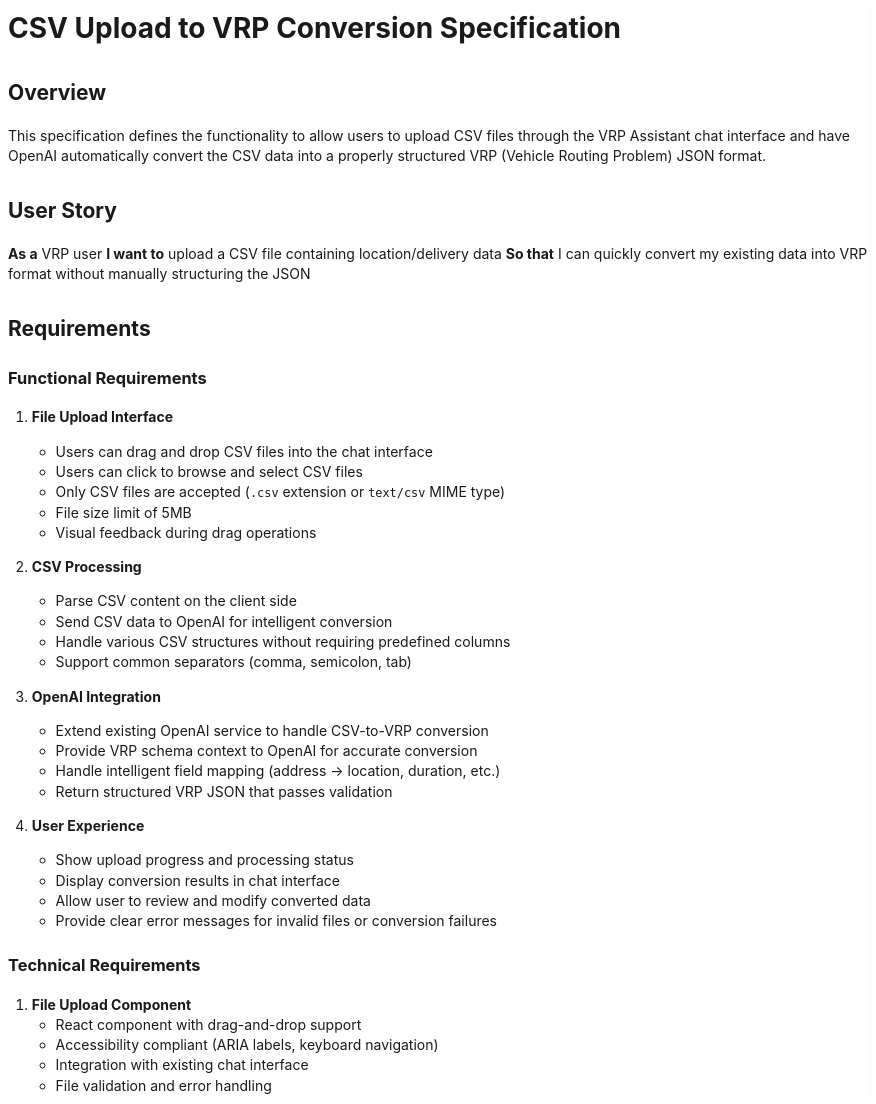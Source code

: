 # CSV Upload to VRP Conversion Specification

## Overview

This specification defines the functionality to allow users to upload CSV files through the VRP Assistant chat interface and have OpenAI automatically convert the CSV data into a properly structured VRP (Vehicle Routing Problem) JSON format.

## User Story

**As a** VRP user
**I want to** upload a CSV file containing location/delivery data
**So that** I can quickly convert my existing data into VRP format without manually structuring the JSON

## Requirements

### Functional Requirements

1. **File Upload Interface**
   - Users can drag and drop CSV files into the chat interface
   - Users can click to browse and select CSV files
   - Only CSV files are accepted (`.csv` extension or `text/csv` MIME type)
   - File size limit of 5MB
   - Visual feedback during drag operations

2. **CSV Processing**
   - Parse CSV content on the client side
   - Send CSV data to OpenAI for intelligent conversion
   - Handle various CSV structures without requiring predefined columns
   - Support common separators (comma, semicolon, tab)

3. **OpenAI Integration**
   - Extend existing OpenAI service to handle CSV-to-VRP conversion
   - Provide VRP schema context to OpenAI for accurate conversion
   - Handle intelligent field mapping (address → location, duration, etc.)
   - Return structured VRP JSON that passes validation

4. **User Experience**
   - Show upload progress and processing status
   - Display conversion results in chat interface
   - Allow user to review and modify converted data
   - Provide clear error messages for invalid files or conversion failures

### Technical Requirements

1. **File Upload Component**
   - React component with drag-and-drop support
   - Accessibility compliant (ARIA labels, keyboard navigation)
   - Integration with existing chat interface
   - File validation and error handling
